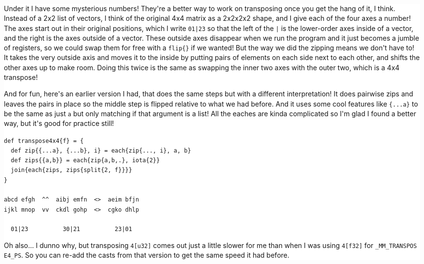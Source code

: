 Under it I have some mysterious numbers! They're a better way to work on transposing once you get the hang of it, I think. Instead of a 2x2 list of vectors, I think of the original 4x4 matrix as a 2x2x2x2 shape, and I give each of the four axes a number! The axes start out in their original positions, which I write `01|23` so that the left of the `|` is the lower-order axes inside of a vector, and the right is the axes outside of a vector. These outside axes disappear when we run the program and it just becomes a jumble of registers, so we could swap them for free with a `flip{}` if we wanted! But the way we did the zipping means we don't have to! It takes the very outside axis and moves it to the inside by putting pairs of elements on each side next to each other, and shifts the other axes up to make room. Doing this twice is the same as swapping the inner two axes with the outer two, which is a 4x4 transpose!

And for fun, here's an earlier version I had, that does the same steps but with a different interpretation! It does pairwise zips and leaves the pairs in place so the middle step is flipped relative to what we had before. And it uses some cool features like `{...a}` to be the same as just `a` but only matching if that argument is a list! All the eaches are kinda complicated so I'm glad I found a better way, but it's good for practice still!

    def transpose4x4{f} = {
      def zip{{...a}, {...b}, i} = each{zip{..., i}, a, b}
      def zips{{a,b}} = each{zip{a,b,.}, iota{2}}
      join{each{zips, zips{split{2, f}}}}
    }

    abcd efgh  ^^  aibj emfn  <>  aeim bfjn
    ijkl mnop  vv  ckdl gohp  <>  cgko dhlp

      01|23          30|21          23|01

Oh also… I dunno why, but transposing `4[u32]` comes out just a little slower for me than when I was using `4[f32]` for `_MM_TRANSPOSE4_PS`. So you can re-add the casts from that version to get the same speed it had before.
